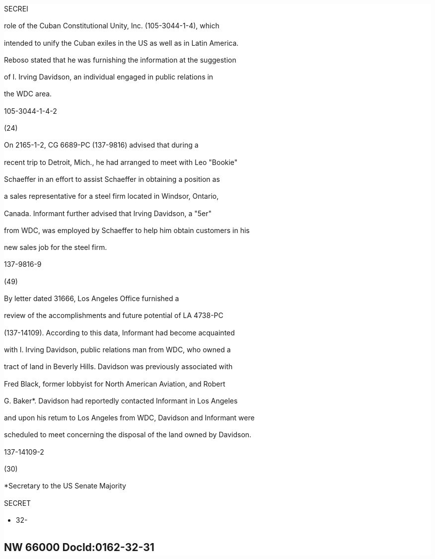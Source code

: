 SECREI

role of the Cuban Constitutional Unity, Inc. (105-3044-1-4), which

intended to unify the Cuban exiles in the US as well as in Latin America.

Reboso stated that he was furnishing the information at the suggestion

of I. Irving Davidson, an individual engaged in public relations in

the WDC area.

105-3044-1-4-2

(24)

On 2165-1-2, CG 6689-PC (137-9816) advised that during a

recent trip to Detroit, Mich., he had arranged to meet with Leo "Bookie"

Schaeffer in an effort to assist Schaeffer in obtaining a position as

a sales representative for a steel firm located in Windsor, Ontario,

Canada. Informant further advised that Irving Davidson, a "5er"

from WDC, was employed by Schaeffer to help him obtain customers in his

new sales job for the steel firm.

137-9816-9

(49)

By letter dated 31666, Los Angeles Office furnished a

review of the accomplishments and future potential of LA 4738-PC

(137-14109). According to this data, Informant had become acquainted

with I. Irving Davidson, public relations man from WDC, who owned a

tract of land in Beverly Hills. Davidson was previously associated with

Fred Black, former lobbyist for North American Aviation, and Robert

G. Baker*. Davidson had reportedly contacted Informant in Los Angeles

and upon his retum to Los Angeles from WDC, Davidson and Informant were

scheduled to meet concerning the disposal of the land owned by Davidson.

137-14109-2

(30)

*Secretary to the US Senate Majority

SECRET

- 32-

NW 66000 Docld:0162-32-31
---
